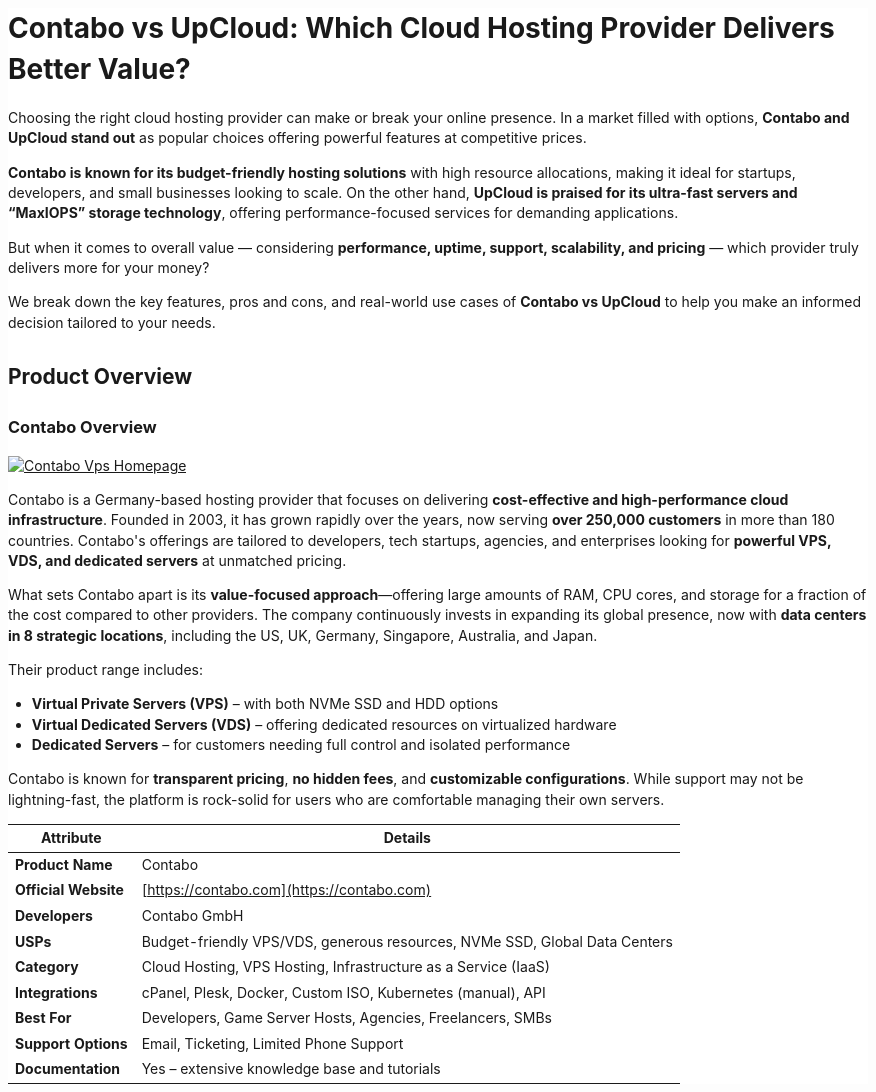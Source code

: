 # Contabo vs UpCloud: Which Cloud Hosting Provider Delivers Better Value?

Choosing the right cloud hosting provider can make or break your online presence. In a market filled with options, **Contabo and UpCloud stand out** as popular choices offering powerful features at competitive prices.

**Contabo is known for its budget-friendly hosting solutions** with high resource allocations, making it ideal for startups, developers, and small businesses looking to scale. On the other hand, **UpCloud is praised for its ultra-fast servers and “MaxIOPS” storage technology**, offering performance-focused services for demanding applications.

But when it comes to overall value — considering **performance, uptime, support, scalability, and pricing** — which provider truly delivers more for your money?

We break down the key features, pros and cons, and real-world use cases of **Contabo vs UpCloud** to help you make an informed decision tailored to your needs.

## **Product Overview**

### **Contabo Overview**

<a href="https://afftrend.com/contabo">
  <img src="https://drive.google.com/uc?export=view&id=1nwzQLJUsiyazWu1jXat4j8mS7ng913ro"  alt="Contabo Vps Homepage">
</a>

Contabo is a Germany-based hosting provider that focuses on delivering **cost-effective and high-performance cloud infrastructure**. Founded in 2003, it has grown rapidly over the years, now serving **over 250,000 customers** in more than 180 countries. Contabo's offerings are tailored to developers, tech startups, agencies, and enterprises looking for **powerful VPS, VDS, and dedicated servers** at unmatched pricing.

What sets Contabo apart is its **value-focused approach**—offering large amounts of RAM, CPU cores, and storage for a fraction of the cost compared to other providers. The company continuously invests in expanding its global presence, now with **data centers in 8 strategic locations**, including the US, UK, Germany, Singapore, Australia, and Japan.

Their product range includes:

* **Virtual Private Servers (VPS)** – with both NVMe SSD and HDD options
* **Virtual Dedicated Servers (VDS)** – offering dedicated resources on virtualized hardware
* **Dedicated Servers** – for customers needing full control and isolated performance

Contabo is known for **transparent pricing**, **no hidden fees**, and **customizable configurations**. While support may not be lightning-fast, the platform is rock-solid for users who are comfortable managing their own servers.

| Attribute                | Details                                                                    |
| ------------------------ | -------------------------------------------------------------------------- |
| **Product Name**         | Contabo                                                                    |
| **Official Website**     | [https://contabo.com](https://contabo.com)                                 |
| **Developers**           | Contabo GmbH                                                               |
| **USPs**                 | Budget-friendly VPS/VDS, generous resources, NVMe SSD, Global Data Centers |
| **Category**             | Cloud Hosting, VPS Hosting, Infrastructure as a Service (IaaS)             |
| **Integrations**         | cPanel, Plesk, Docker, Custom ISO, Kubernetes (manual), API                |
| **Best For**             | Developers, Game Server Hosts, Agencies, Freelancers, SMBs                 |
| **Support Options**      | Email, Ticketing, Limited Phone Support                                    |
| **Documentation**        | Yes – extensive knowledge base and tutorials                               |